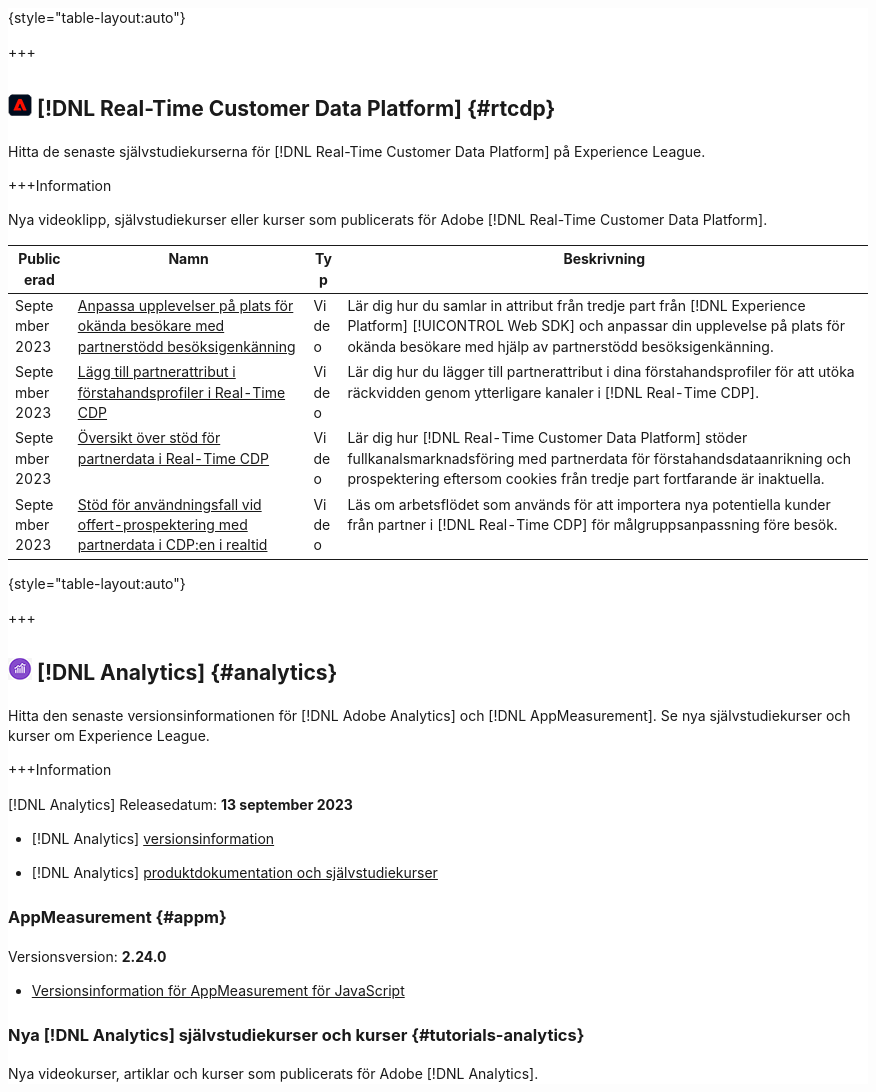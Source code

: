 {style="table-layout:auto"}

+++

## ![Ikon](/assets/experience_platform_appicon_24.png) [!DNL Real-Time Customer Data Platform] {#rtcdp}

Hitta de senaste självstudiekurserna för [!DNL Real-Time Customer Data Platform] på Experience League.

+++Information

Nya videoklipp, självstudiekurser eller kurser som publicerats för Adobe [!DNL Real-Time Customer Data Platform].

| Publicerad | Namn | Typ | Beskrivning |
| ----------| ---------- | ---------- |---------- |
| September 2023 | [Anpassa upplevelser på plats för okända besökare med partnerstödd besöksigenkänning](https://experienceleague.adobe.com/docs/platform-learn/tutorials/partner-data-support/unknown-visitor-personalization-partner-data.html) | Video | Lär dig hur du samlar in attribut från tredje part från [!DNL Experience Platform] [!UICONTROL Web SDK] och anpassar din upplevelse på plats för okända besökare med hjälp av partnerstödd besöksigenkänning. |
| September 2023 | [Lägg till partnerattribut i förstahandsprofiler i Real-Time CDP](https://experienceleague.adobe.com/docs/platform-learn/tutorials/partner-data-support/partner-enrichment-partner-data.html) | Video | Lär dig hur du lägger till partnerattribut i dina förstahandsprofiler för att utöka räckvidden genom ytterligare kanaler i [!DNL Real-Time CDP]. |
| September 2023 | [Översikt över stöd för partnerdata i Real-Time CDP](https://experienceleague.adobe.com/docs/platform-learn/tutorials/partner-data-support/partner-data-support-overview.html) | Video | Lär dig hur [!DNL Real-Time Customer Data Platform] stöder fullkanalsmarknadsföring med partnerdata för förstahandsdataanrikning och prospektering eftersom cookies från tredje part fortfarande är inaktuella. |
| September 2023 | [Stöd för användningsfall vid offert-prospektering med partnerdata i CDP:en i realtid](https://experienceleague.adobe.com/docs/platform-learn/tutorials/partner-data-support/offsite-prospecting-partner-data.html) | Video | Läs om arbetsflödet som används för att importera nya potentiella kunder från partner i [!DNL Real-Time CDP] för målgruppsanpassning före besök. |

{style="table-layout:auto"}

+++ 

## ![Ikon](/assets/analytics.png) [!DNL Analytics] {#analytics}

Hitta den senaste versionsinformationen för [!DNL Adobe Analytics] och [!DNL AppMeasurement]. Se nya självstudiekurser och kurser om Experience League.

+++Information

[!DNL Analytics] Releasedatum: **13 september 2023**

* [!DNL Analytics] [versionsinformation](https://experienceleague.adobe.com/docs/analytics/release-notes/latest.html)

* [!DNL Analytics] [produktdokumentation och självstudiekurser](https://experienceleague.adobe.com/docs/analytics.html)

### AppMeasurement {#appm}

Versionsversion: **2.24.0**

* [Versionsinformation för AppMeasurement för JavaScript](https://experienceleague.adobe.com/docs/analytics/implementation/appmeasurement-updates.html)

### Nya [!DNL Analytics] självstudiekurser och kurser {#tutorials-analytics}

Nya videokurser, artiklar och kurser som publicerats för Adobe [!DNL Analytics].
